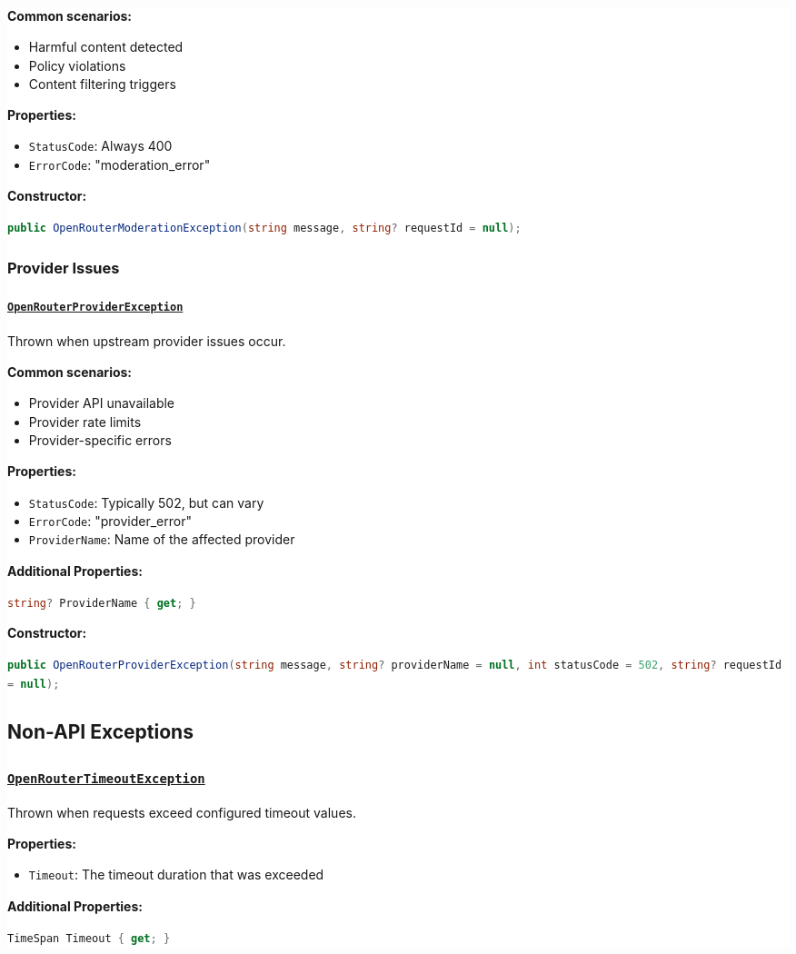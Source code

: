 **Common scenarios:**
- Harmful content detected
- Policy violations
- Content filtering triggers

**Properties:**
- `StatusCode`: Always 400
- `ErrorCode`: "moderation_error"

**Constructor:**
```csharp
public OpenRouterModerationException(string message, string? requestId = null);
```

### Provider Issues

#### [`OpenRouterProviderException`](../../OpenRouter/Exceptions/OpenRouterApiException.cs:66)

Thrown when upstream provider issues occur.

**Common scenarios:**
- Provider API unavailable
- Provider rate limits
- Provider-specific errors

**Properties:**
- `StatusCode`: Typically 502, but can vary
- `ErrorCode`: "provider_error"
- `ProviderName`: Name of the affected provider

**Additional Properties:**
```csharp
string? ProviderName { get; }
```

**Constructor:**
```csharp
public OpenRouterProviderException(string message, string? providerName = null, int statusCode = 502, string? requestId = null);
```

## Non-API Exceptions

### [`OpenRouterTimeoutException`](../../OpenRouter/Exceptions/OpenRouterApiException.cs:77)

Thrown when requests exceed configured timeout values.

**Properties:**
- `Timeout`: The timeout duration that was exceeded

**Additional Properties:**
```csharp
TimeSpan Timeout { get; }
```
